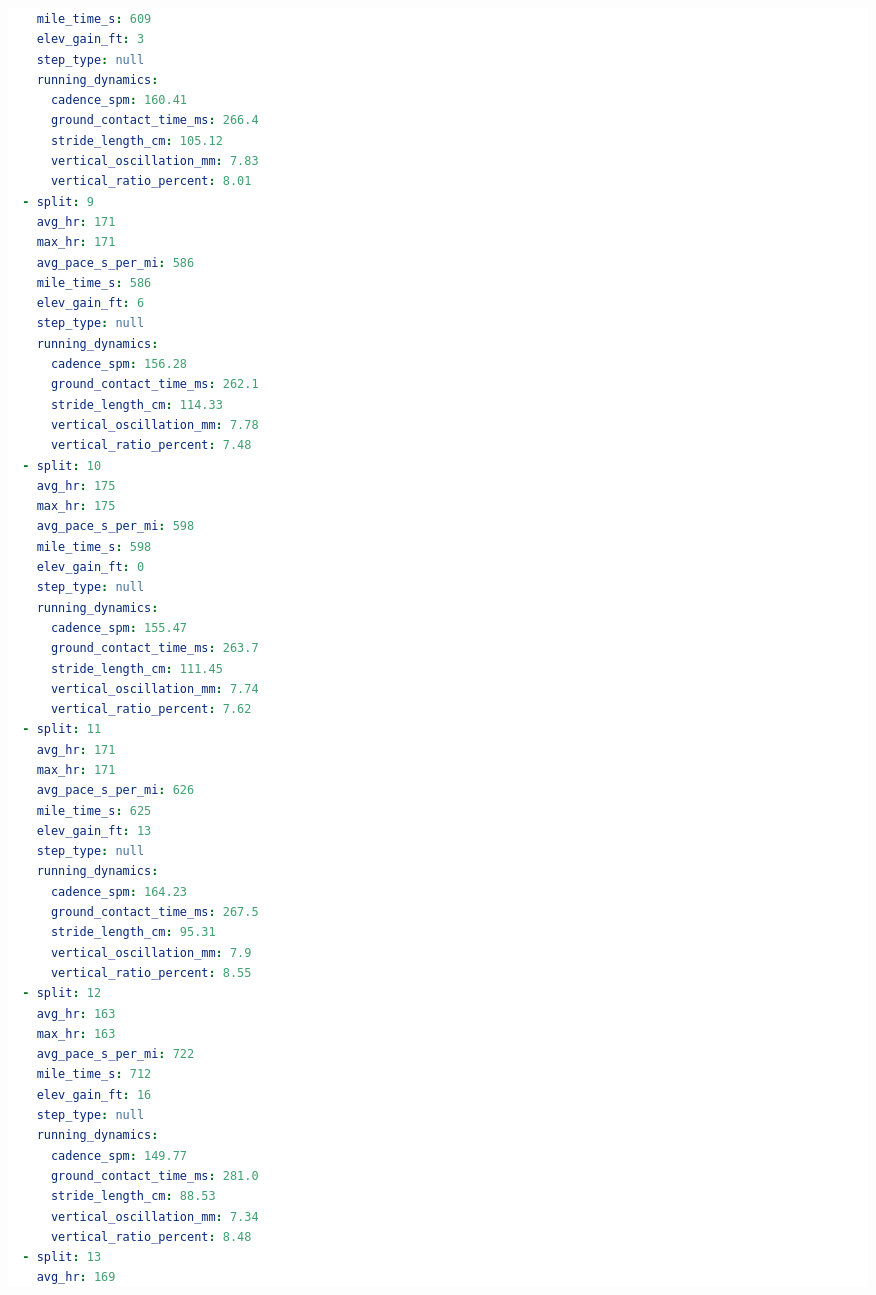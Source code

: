 ```yaml
    mile_time_s: 609
    elev_gain_ft: 3
    step_type: null
    running_dynamics:
      cadence_spm: 160.41
      ground_contact_time_ms: 266.4
      stride_length_cm: 105.12
      vertical_oscillation_mm: 7.83
      vertical_ratio_percent: 8.01
  - split: 9
    avg_hr: 171
    max_hr: 171
    avg_pace_s_per_mi: 586
    mile_time_s: 586
    elev_gain_ft: 6
    step_type: null
    running_dynamics:
      cadence_spm: 156.28
      ground_contact_time_ms: 262.1
      stride_length_cm: 114.33
      vertical_oscillation_mm: 7.78
      vertical_ratio_percent: 7.48
  - split: 10
    avg_hr: 175
    max_hr: 175
    avg_pace_s_per_mi: 598
    mile_time_s: 598
    elev_gain_ft: 0
    step_type: null
    running_dynamics:
      cadence_spm: 155.47
      ground_contact_time_ms: 263.7
      stride_length_cm: 111.45
      vertical_oscillation_mm: 7.74
      vertical_ratio_percent: 7.62
  - split: 11
    avg_hr: 171
    max_hr: 171
    avg_pace_s_per_mi: 626
    mile_time_s: 625
    elev_gain_ft: 13
    step_type: null
    running_dynamics:
      cadence_spm: 164.23
      ground_contact_time_ms: 267.5
      stride_length_cm: 95.31
      vertical_oscillation_mm: 7.9
      vertical_ratio_percent: 8.55
  - split: 12
    avg_hr: 163
    max_hr: 163
    avg_pace_s_per_mi: 722
    mile_time_s: 712
    elev_gain_ft: 16
    step_type: null
    running_dynamics:
      cadence_spm: 149.77
      ground_contact_time_ms: 281.0
      stride_length_cm: 88.53
      vertical_oscillation_mm: 7.34
      vertical_ratio_percent: 8.48
  - split: 13
    avg_hr: 169
```